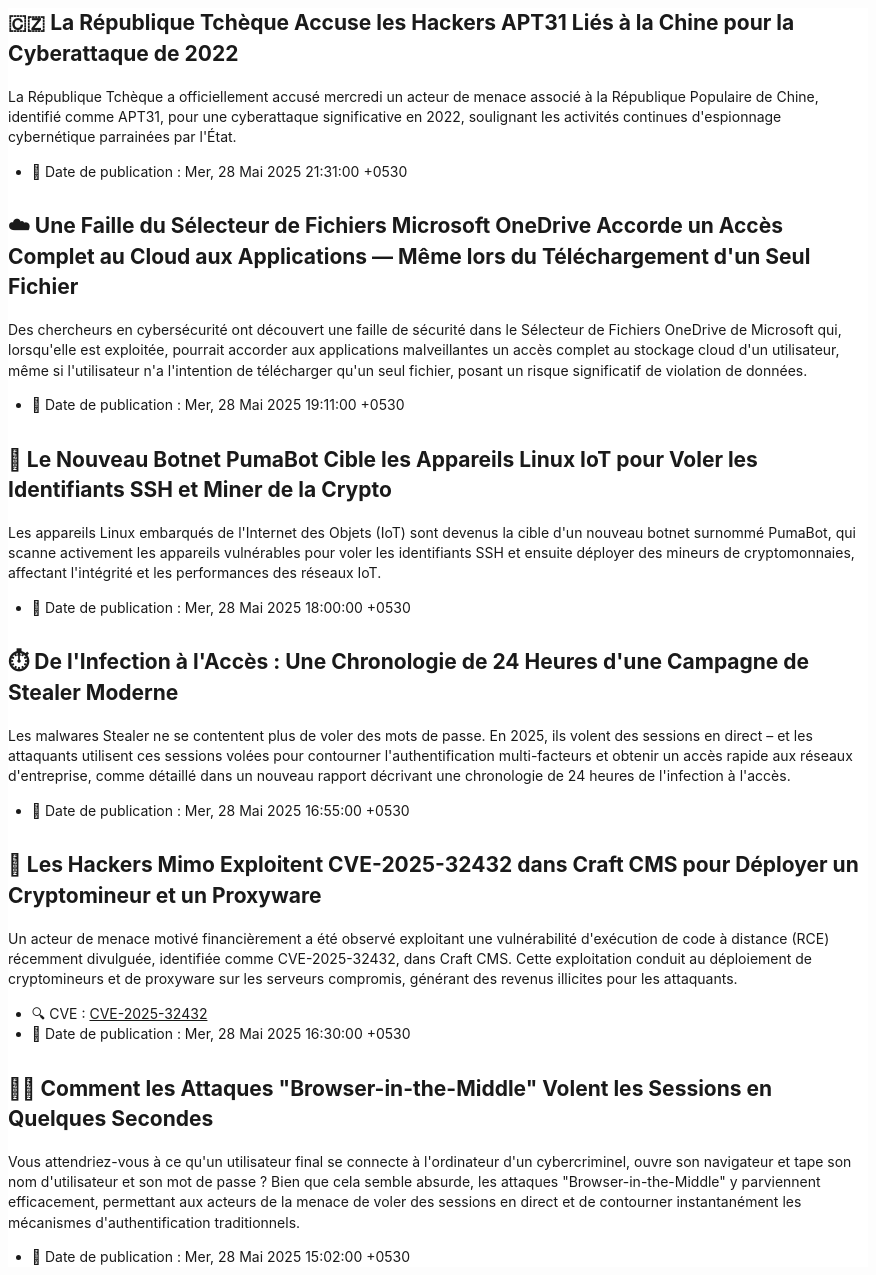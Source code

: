 ## 🇨🇿 La République Tchèque Accuse les Hackers APT31 Liés à la Chine pour la Cyberattaque de 2022
La République Tchèque a officiellement accusé mercredi un acteur de menace associé à la République Populaire de Chine, identifié comme APT31, pour une cyberattaque significative en 2022, soulignant les activités continues d'espionnage cybernétique parrainées par l'État.
*   📅 Date de publication : Mer, 28 Mai 2025 21:31:00 +0530

## ☁️ Une Faille du Sélecteur de Fichiers Microsoft OneDrive Accorde un Accès Complet au Cloud aux Applications — Même lors du Téléchargement d'un Seul Fichier
Des chercheurs en cybersécurité ont découvert une faille de sécurité dans le Sélecteur de Fichiers OneDrive de Microsoft qui, lorsqu'elle est exploitée, pourrait accorder aux applications malveillantes un accès complet au stockage cloud d'un utilisateur, même si l'utilisateur n'a l'intention de télécharger qu'un seul fichier, posant un risque significatif de violation de données.
*   📅 Date de publication : Mer, 28 Mai 2025 19:11:00 +0530

## 🐾 Le Nouveau Botnet PumaBot Cible les Appareils Linux IoT pour Voler les Identifiants SSH et Miner de la Crypto
Les appareils Linux embarqués de l'Internet des Objets (IoT) sont devenus la cible d'un nouveau botnet surnommé PumaBot, qui scanne activement les appareils vulnérables pour voler les identifiants SSH et ensuite déployer des mineurs de cryptomonnaies, affectant l'intégrité et les performances des réseaux IoT.
*   📅 Date de publication : Mer, 28 Mai 2025 18:00:00 +0530

## ⏱️ De l'Infection à l'Accès : Une Chronologie de 24 Heures d'une Campagne de Stealer Moderne
Les malwares Stealer ne se contentent plus de voler des mots de passe. En 2025, ils volent des sessions en direct – et les attaquants utilisent ces sessions volées pour contourner l'authentification multi-facteurs et obtenir un accès rapide aux réseaux d'entreprise, comme détaillé dans un nouveau rapport décrivant une chronologie de 24 heures de l'infection à l'accès.
*   📅 Date de publication : Mer, 28 Mai 2025 16:55:00 +0530

## 🔨 Les Hackers Mimo Exploitent CVE-2025-32432 dans Craft CMS pour Déployer un Cryptomineur et un Proxyware
Un acteur de menace motivé financièrement a été observé exploitant une vulnérabilité d'exécution de code à distance (RCE) récemment divulguée, identifiée comme CVE-2025-32432, dans Craft CMS. Cette exploitation conduit au déploiement de cryptomineurs et de proxyware sur les serveurs compromis, générant des revenus illicites pour les attaquants.
*   🔍 CVE : [CVE-2025-32432](https://cve.mitre.org/cgi-bin/cvename.cgi?name=CVE-2025-32432)
*   📅 Date de publication : Mer, 28 Mai 2025 16:30:00 +0530

## 🧑‍💻 Comment les Attaques "Browser-in-the-Middle" Volent les Sessions en Quelques Secondes
Vous attendriez-vous à ce qu'un utilisateur final se connecte à l'ordinateur d'un cybercriminel, ouvre son navigateur et tape son nom d'utilisateur et son mot de passe ? Bien que cela semble absurde, les attaques "Browser-in-the-Middle" y parviennent efficacement, permettant aux acteurs de la menace de voler des sessions en direct et de contourner instantanément les mécanismes d'authentification traditionnels.
*   📅 Date de publication : Mer, 28 Mai 2025 15:02:00 +0530
